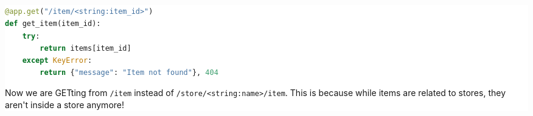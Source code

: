 </TabItem>
<TabItem value="new" label="get_item (new)">

```py title="app.py"
@app.get("/item/<string:item_id>")
def get_item(item_id):
    try:
        return items[item_id]
    except KeyError:
        return {"message": "Item not found"}, 404
```

Now we are GETting from `/item` instead of `/store/<string:name>/item`. This is because while items are related to stores, they aren't inside a store anymore!

</TabItem>
</Tabs>
</div>
